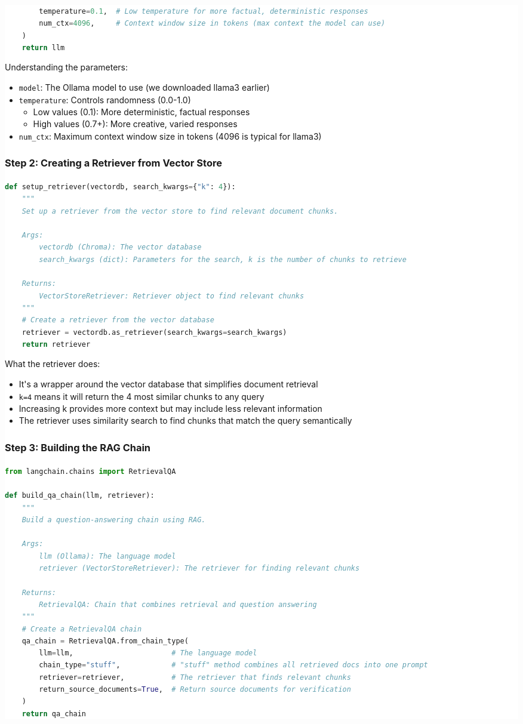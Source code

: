 ```python
        temperature=0.1,  # Low temperature for more factual, deterministic responses
        num_ctx=4096,     # Context window size in tokens (max context the model can use)
    )
    return llm
```

Understanding the parameters:
- `model`: The Ollama model to use (we downloaded llama3 earlier)
- `temperature`: Controls randomness (0.0-1.0)
  - Low values (0.1): More deterministic, factual responses
  - High values (0.7+): More creative, varied responses
- `num_ctx`: Maximum context window size in tokens (4096 is typical for llama3)

### Step 2: Creating a Retriever from Vector Store
```python
def setup_retriever(vectordb, search_kwargs={"k": 4}):
    """
    Set up a retriever from the vector store to find relevant document chunks.
    
    Args:
        vectordb (Chroma): The vector database
        search_kwargs (dict): Parameters for the search, k is the number of chunks to retrieve
        
    Returns:
        VectorStoreRetriever: Retriever object to find relevant chunks
    """
    # Create a retriever from the vector database
    retriever = vectordb.as_retriever(search_kwargs=search_kwargs)
    return retriever
```

What the retriever does:
- It's a wrapper around the vector database that simplifies document retrieval
- `k=4` means it will return the 4 most similar chunks to any query
- Increasing k provides more context but may include less relevant information
- The retriever uses similarity search to find chunks that match the query semantically

### Step 3: Building the RAG Chain
```python
from langchain.chains import RetrievalQA

def build_qa_chain(llm, retriever):
    """
    Build a question-answering chain using RAG.
    
    Args:
        llm (Ollama): The language model
        retriever (VectorStoreRetriever): The retriever for finding relevant chunks
        
    Returns:
        RetrievalQA: Chain that combines retrieval and question answering
    """
    # Create a RetrievalQA chain
    qa_chain = RetrievalQA.from_chain_type(
        llm=llm,                       # The language model
        chain_type="stuff",            # "stuff" method combines all retrieved docs into one prompt
        retriever=retriever,           # The retriever that finds relevant chunks
        return_source_documents=True,  # Return source documents for verification
    )
    return qa_chain
```
